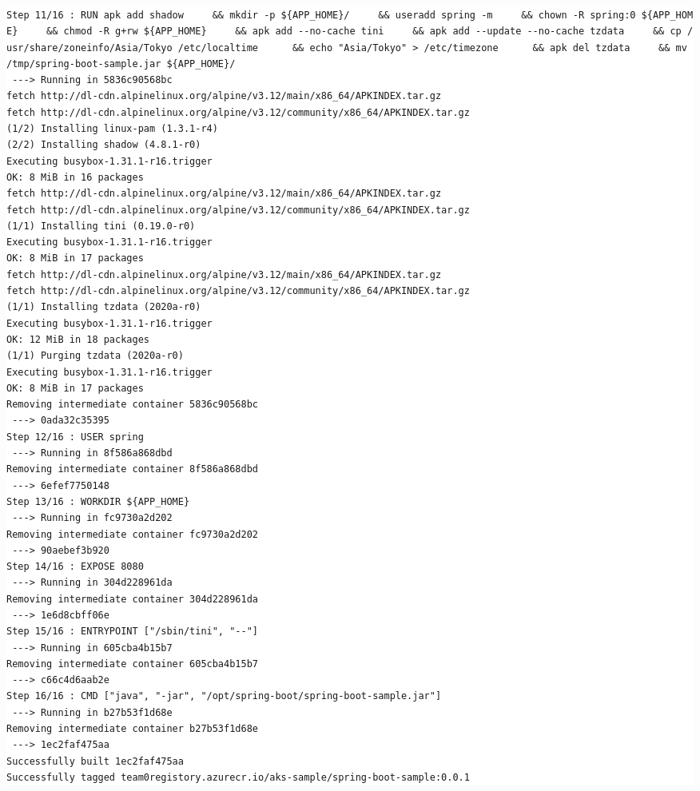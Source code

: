 ```
Step 11/16 : RUN apk add shadow     && mkdir -p ${APP_HOME}/     && useradd spring -m     && chown -R spring:0 ${APP_HOME}     && chmod -R g+rw ${APP_HOME}     && apk add --no-cache tini     && apk add --update --no-cache tzdata     && cp /usr/share/zoneinfo/Asia/Tokyo /etc/localtime      && echo "Asia/Tokyo" > /etc/timezone      && apk del tzdata     && mv /tmp/spring-boot-sample.jar ${APP_HOME}/
 ---> Running in 5836c90568bc
fetch http://dl-cdn.alpinelinux.org/alpine/v3.12/main/x86_64/APKINDEX.tar.gz
fetch http://dl-cdn.alpinelinux.org/alpine/v3.12/community/x86_64/APKINDEX.tar.gz
(1/2) Installing linux-pam (1.3.1-r4)
(2/2) Installing shadow (4.8.1-r0)
Executing busybox-1.31.1-r16.trigger
OK: 8 MiB in 16 packages
fetch http://dl-cdn.alpinelinux.org/alpine/v3.12/main/x86_64/APKINDEX.tar.gz
fetch http://dl-cdn.alpinelinux.org/alpine/v3.12/community/x86_64/APKINDEX.tar.gz
(1/1) Installing tini (0.19.0-r0)
Executing busybox-1.31.1-r16.trigger
OK: 8 MiB in 17 packages
fetch http://dl-cdn.alpinelinux.org/alpine/v3.12/main/x86_64/APKINDEX.tar.gz
fetch http://dl-cdn.alpinelinux.org/alpine/v3.12/community/x86_64/APKINDEX.tar.gz
(1/1) Installing tzdata (2020a-r0)
Executing busybox-1.31.1-r16.trigger
OK: 12 MiB in 18 packages
(1/1) Purging tzdata (2020a-r0)
Executing busybox-1.31.1-r16.trigger
OK: 8 MiB in 17 packages
Removing intermediate container 5836c90568bc
 ---> 0ada32c35395
Step 12/16 : USER spring
 ---> Running in 8f586a868dbd
Removing intermediate container 8f586a868dbd
 ---> 6efef7750148
Step 13/16 : WORKDIR ${APP_HOME}
 ---> Running in fc9730a2d202
Removing intermediate container fc9730a2d202
 ---> 90aebef3b920
Step 14/16 : EXPOSE 8080
 ---> Running in 304d228961da
Removing intermediate container 304d228961da
 ---> 1e6d8cbff06e
Step 15/16 : ENTRYPOINT ["/sbin/tini", "--"]
 ---> Running in 605cba4b15b7
Removing intermediate container 605cba4b15b7
 ---> c66c4d6aab2e
Step 16/16 : CMD ["java", "-jar", "/opt/spring-boot/spring-boot-sample.jar"]
 ---> Running in b27b53f1d68e
Removing intermediate container b27b53f1d68e
 ---> 1ec2faf475aa
Successfully built 1ec2faf475aa
Successfully tagged team0registory.azurecr.io/aks-sample/spring-boot-sample:0.0.1
```
